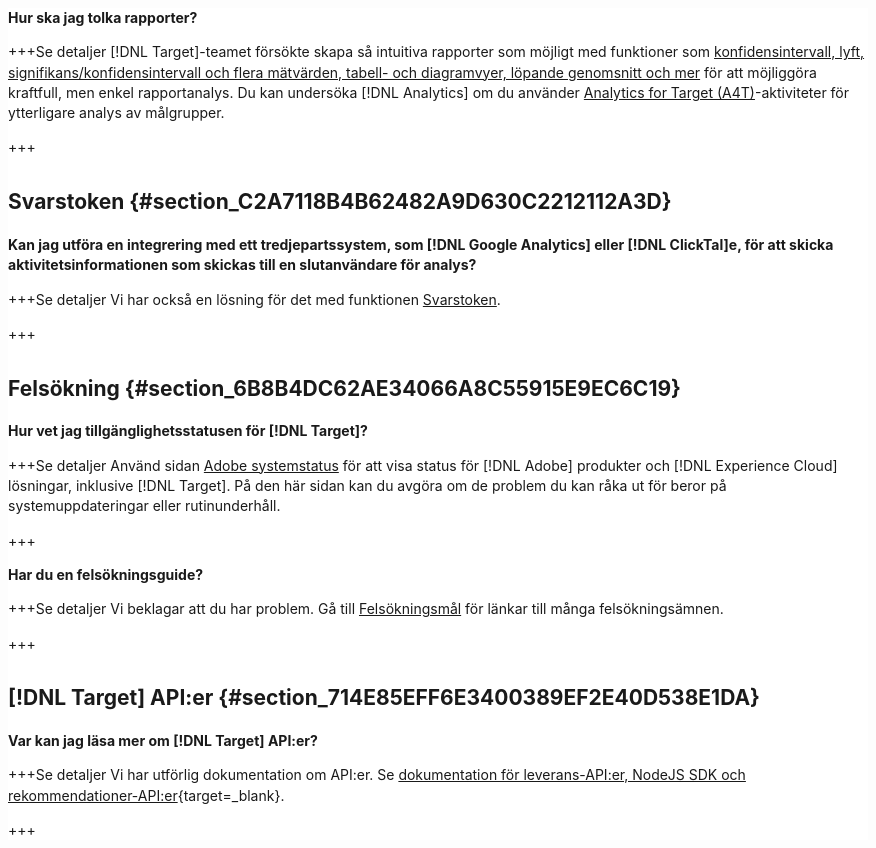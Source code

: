 **Hur ska jag tolka rapporter?**

+++Se detaljer
[!DNL Target]-teamet försökte skapa så intuitiva rapporter som möjligt med funktioner som [konfidensintervall, lyft, signifikans/konfidensintervall och flera mätvärden, tabell- och diagramvyer, löpande genomsnitt och mer](/help/main/c-reports/c-report-settings/report-settings.md#concept_4BB6A7FDAB6F4806A632F9CD989B8BFA) för att möjliggöra kraftfull, men enkel rapportanalys. Du kan undersöka [!DNL Analytics] om du använder [Analytics for Target (A4T)](/help/main/c-integrating-target-with-mac/a4t/a4t.md#concept_7540C8C04259434AB6EE33B09F47A1DE)-aktiviteter för ytterligare analys av målgrupper.

+++

## Svarstoken {#section_C2A7118B4B62482A9D630C2212112A3D}

**Kan jag utföra en integrering med ett tredjepartssystem, som [!DNL Google Analytics] eller [!DNL ClickTal]e, för att skicka aktivitetsinformationen som skickas till en slutanvändare för analys?**

+++Se detaljer
Vi har också en lösning för det med funktionen [Svarstoken](/help/main/administrating-target/response-tokens.md#concept_2B21B222F6A344D68CA5929817E836C4).

+++

## Felsökning {#section_6B8B4DC62AE34066A8C55915E9EC6C19}

**Hur vet jag tillgänglighetsstatusen för [!DNL Target]?**

+++Se detaljer
Använd sidan [Adobe systemstatus](/help/main/r-release-notes/system-status-updates.md#concept_5CBDF506BEFA40E483CC7DE0DA915EAD) för att visa status för [!DNL Adobe] produkter och [!DNL Experience Cloud] lösningar, inklusive [!DNL Target]. På den här sidan kan du avgöra om de problem du kan råka ut för beror på systemuppdateringar eller rutinunderhåll.

+++

**Har du en felsökningsguide?**

+++Se detaljer
Vi beklagar att du har problem. Gå till [Felsökningsmål](/help/main/r-troubleshooting-target/troubleshooting-target.md#reference_A9DB82675D044BD8861F6752A4EE6839) för länkar till många felsökningsämnen.

+++

## [!DNL Target] API:er {#section_714E85EFF6E3400389EF2E40D538E1DA}

**Var kan jag läsa mer om [!DNL Target] API:er?**

+++Se detaljer
Vi har utförlig dokumentation om API:er. Se [dokumentation för leverans-API:er, NodeJS SDK och rekommendationer-API:er](https://experienceleague.adobe.com/docs/target-dev/developer/server-side/server-side-overview.html){target=_blank}.

+++
